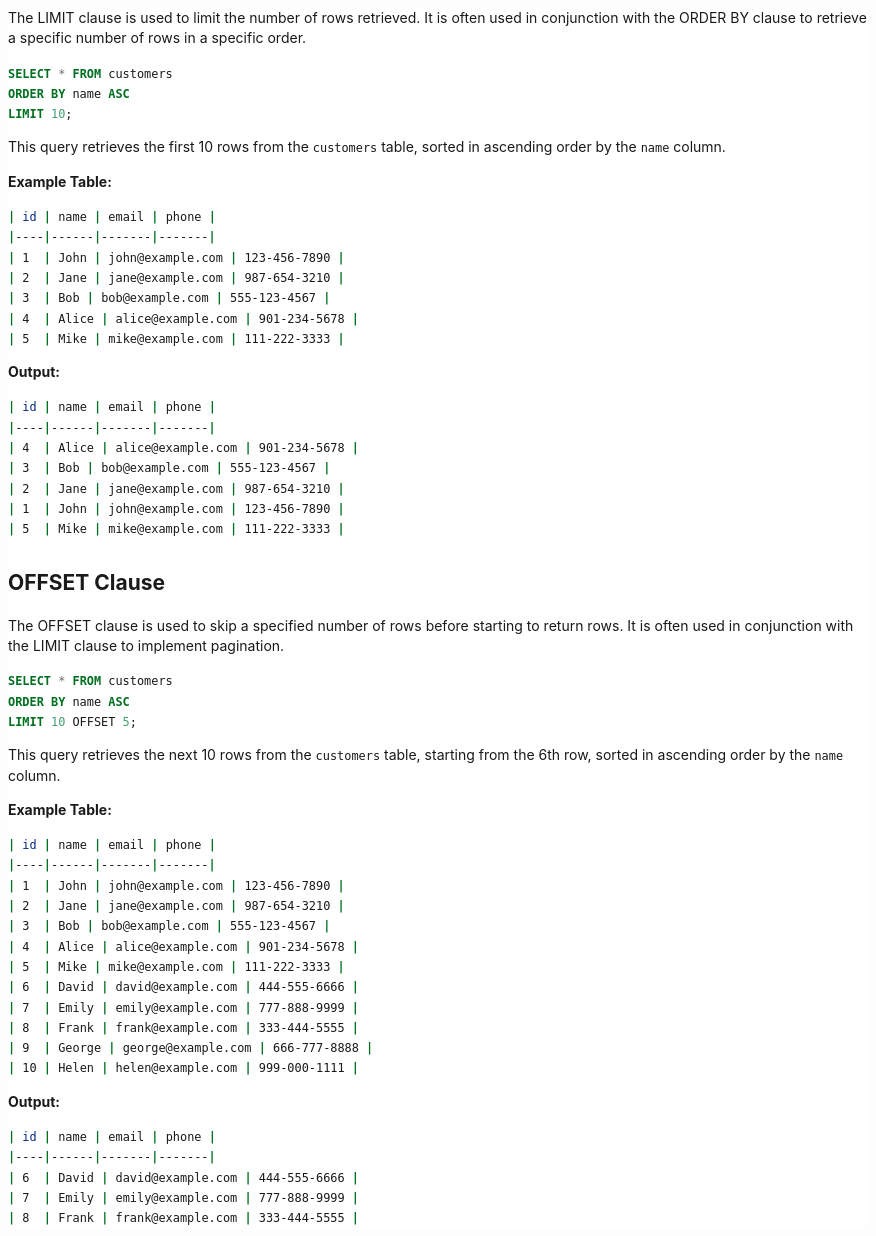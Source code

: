 The LIMIT clause is used to limit the number of rows retrieved. It is often used in conjunction with the ORDER BY clause to retrieve a specific number of rows in a specific order.

```sql
SELECT * FROM customers
ORDER BY name ASC
LIMIT 10;
```

This query retrieves the first 10 rows from the `customers` table, sorted in ascending order by the `name` column.

**Example Table:**
```bash
| id | name | email | phone |
|----|------|-------|-------|
| 1  | John | john@example.com | 123-456-7890 |
| 2  | Jane | jane@example.com | 987-654-3210 |
| 3  | Bob | bob@example.com | 555-123-4567 |
| 4  | Alice | alice@example.com | 901-234-5678 |
| 5  | Mike | mike@example.com | 111-222-3333 |
```
**Output:**
```bash
| id | name | email | phone |
|----|------|-------|-------|
| 4  | Alice | alice@example.com | 901-234-5678 |
| 3  | Bob | bob@example.com | 555-123-4567 |
| 2  | Jane | jane@example.com | 987-654-3210 |
| 1  | John | john@example.com | 123-456-7890 |
| 5  | Mike | mike@example.com | 111-222-3333 |
```
## OFFSET Clause

The OFFSET clause is used to skip a specified number of rows before starting to return rows. It is often used in conjunction with the LIMIT clause to implement pagination.

```sql
SELECT * FROM customers
ORDER BY name ASC
LIMIT 10 OFFSET 5;
```

This query retrieves the next 10 rows from the `customers` table, starting from the 6th row, sorted in ascending order by the `name` column.

**Example Table:**
```bash
| id | name | email | phone |
|----|------|-------|-------|
| 1  | John | john@example.com | 123-456-7890 |
| 2  | Jane | jane@example.com | 987-654-3210 |
| 3  | Bob | bob@example.com | 555-123-4567 |
| 4  | Alice | alice@example.com | 901-234-5678 |
| 5  | Mike | mike@example.com | 111-222-3333 |
| 6  | David | david@example.com | 444-555-6666 |
| 7  | Emily | emily@example.com | 777-888-9999 |
| 8  | Frank | frank@example.com | 333-444-5555 |
| 9  | George | george@example.com | 666-777-8888 |
| 10 | Helen | helen@example.com | 999-000-1111 |
```
**Output:**
```bash
| id | name | email | phone |
|----|------|-------|-------|
| 6  | David | david@example.com | 444-555-6666 |
| 7  | Emily | emily@example.com | 777-888-9999 |
| 8  | Frank | frank@example.com | 333-444-5555 |
```
